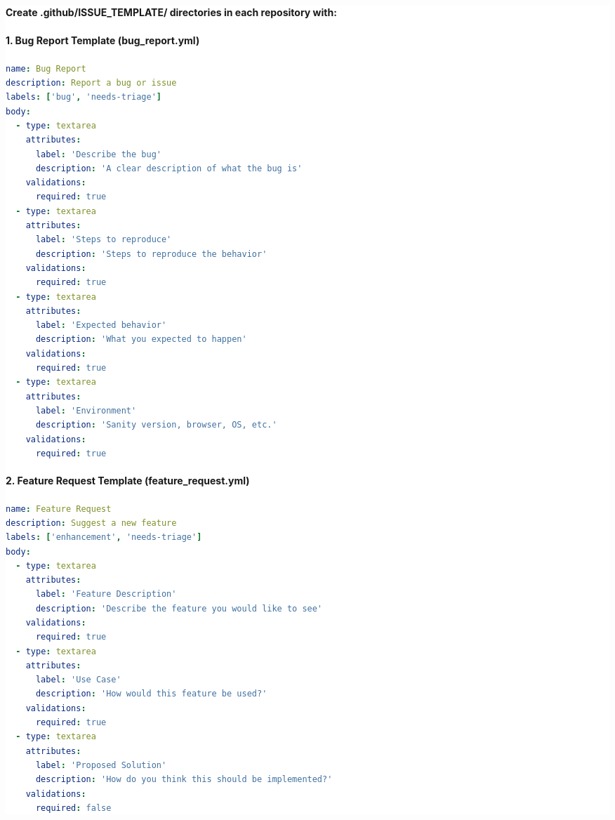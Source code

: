 **Create .github/ISSUE_TEMPLATE/ directories in each repository with:**

#### **1. Bug Report Template (bug_report.yml)**

```yaml
name: Bug Report
description: Report a bug or issue
labels: ['bug', 'needs-triage']
body:
  - type: textarea
    attributes:
      label: 'Describe the bug'
      description: 'A clear description of what the bug is'
    validations:
      required: true
  - type: textarea
    attributes:
      label: 'Steps to reproduce'
      description: 'Steps to reproduce the behavior'
    validations:
      required: true
  - type: textarea
    attributes:
      label: 'Expected behavior'
      description: 'What you expected to happen'
    validations:
      required: true
  - type: textarea
    attributes:
      label: 'Environment'
      description: 'Sanity version, browser, OS, etc.'
    validations:
      required: true
```

#### **2. Feature Request Template (feature_request.yml)**

```yaml
name: Feature Request
description: Suggest a new feature
labels: ['enhancement', 'needs-triage']
body:
  - type: textarea
    attributes:
      label: 'Feature Description'
      description: 'Describe the feature you would like to see'
    validations:
      required: true
  - type: textarea
    attributes:
      label: 'Use Case'
      description: 'How would this feature be used?'
    validations:
      required: true
  - type: textarea
    attributes:
      label: 'Proposed Solution'
      description: 'How do you think this should be implemented?'
    validations:
      required: false
```
